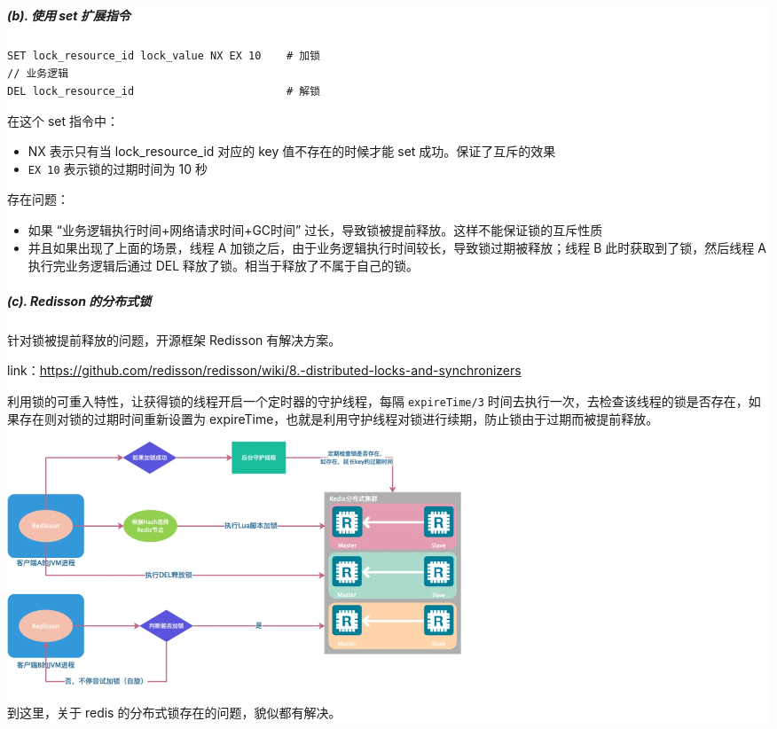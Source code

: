 ##### (b). 使用 set 扩展指令

```
SET lock_resource_id lock_value NX EX 10    # 加锁
// 业务逻辑
DEL lock_resource_id                        # 解锁
```

在这个 set 指令中：

- NX 表示只有当 lock_resource_id 对应的 key 值不存在的时候才能 set 成功。保证了互斥的效果
- `EX 10` 表示锁的过期时间为 10 秒

存在问题：

- 如果 “业务逻辑执行时间+网络请求时间+GC时间” 过长，导致锁被提前释放。这样不能保证锁的互斥性质
- 并且如果出现了上面的场景，线程 A 加锁之后，由于业务逻辑执行时间较长，导致锁过期被释放；线程 B 此时获取到了锁，然后线程 A 执行完业务逻辑后通过 DEL 释放了锁。相当于释放了不属于自己的锁。

##### (c). Redisson 的分布式锁

针对锁被提前释放的问题，开源框架 Redisson 有解决方案。 

link：https://github.com/redisson/redisson/wiki/8.-distributed-locks-and-synchronizers

利用锁的可重入特性，让获得锁的线程开启一个定时器的守护线程，每隔 `expireTime/3` 时间去执行一次，去检查该线程的锁是否存在，如果存在则对锁的过期时间重新设置为 expireTime，也就是利用守护线程对锁进行续期，防止锁由于过期而被提前释放。

<img src="./image/redisson的原理.png" style="zoom:50%;" />

到这里，关于 redis 的分布式锁存在的问题，貌似都有解决。
